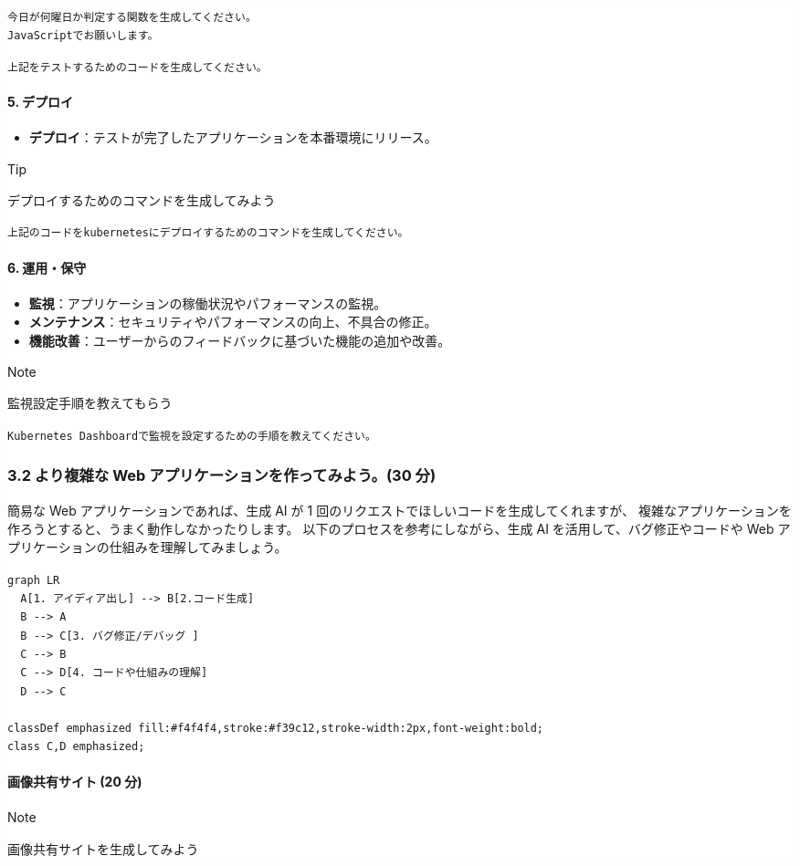 ```
今日が何曜日か判定する関数を生成してください。
JavaScriptでお願いします。
```

```
上記をテストするためのコードを生成してください。
```

#### 5. デプロイ

- **デプロイ**：テストが完了したアプリケーションを本番環境にリリース。

> [!TIp]
>
> デプロイするためのコマンドを生成してみよう

```
上記のコードをkubernetesにデプロイするためのコマンドを生成してください。
```

#### 6. 運用・保守

- **監視**：アプリケーションの稼働状況やパフォーマンスの監視。
- **メンテナンス**：セキュリティやパフォーマンスの向上、不具合の修正。
- **機能改善**：ユーザーからのフィードバックに基づいた機能の追加や改善。

> [!Note]
>
> 監視設定手順を教えてもらう

```
Kubernetes Dashboardで監視を設定するための手順を教えてください。
```

### 3.2 より複雑な Web アプリケーションを作ってみよう。(30 分)

簡易な Web アプリケーションであれば、生成 AI が 1 回のリクエストでほしいコードを生成してくれますが、
複雑なアプリケーションを作ろうとすると、うまく動作しなかったりします。
以下のプロセスを参考にしながら、生成 AI を活用して、バグ修正やコードや Web アプリケーションの仕組みを理解してみましょう。

```mermaid
graph LR
  A[1. アイディア出し] --> B[2.コード生成]
  B --> A
  B --> C[3. バグ修正/デバッグ ]
  C --> B
  C --> D[4. コードや仕組みの理解]
  D --> C

classDef emphasized fill:#f4f4f4,stroke:#f39c12,stroke-width:2px,font-weight:bold;
class C,D emphasized;
```

#### 画像共有サイト (20 分)

> [!note]
>
> 画像共有サイトを生成してみよう
